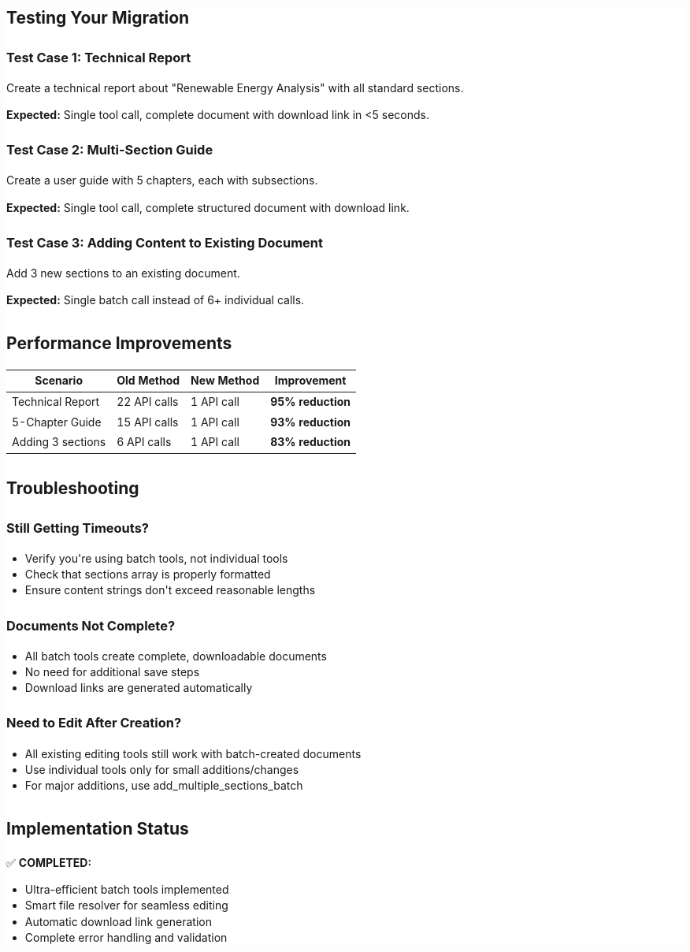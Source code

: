 ## Testing Your Migration

### Test Case 1: Technical Report
Create a technical report about "Renewable Energy Analysis" with all standard sections.

**Expected:** Single tool call, complete document with download link in <5 seconds.

### Test Case 2: Multi-Section Guide
Create a user guide with 5 chapters, each with subsections.

**Expected:** Single tool call, complete structured document with download link.

### Test Case 3: Adding Content to Existing Document
Add 3 new sections to an existing document.

**Expected:** Single batch call instead of 6+ individual calls.

## Performance Improvements

| Scenario | Old Method | New Method | Improvement |
|----------|------------|------------|-------------|
| Technical Report | 22 API calls | 1 API call | **95% reduction** |
| 5-Chapter Guide | 15 API calls | 1 API call | **93% reduction** |
| Adding 3 sections | 6 API calls | 1 API call | **83% reduction** |

## Troubleshooting

### Still Getting Timeouts?
- Verify you're using batch tools, not individual tools
- Check that sections array is properly formatted
- Ensure content strings don't exceed reasonable lengths

### Documents Not Complete?
- All batch tools create complete, downloadable documents
- No need for additional save steps
- Download links are generated automatically

### Need to Edit After Creation?
- All existing editing tools still work with batch-created documents
- Use individual tools only for small additions/changes
- For major additions, use add_multiple_sections_batch

## Implementation Status

✅ **COMPLETED:**
- Ultra-efficient batch tools implemented
- Smart file resolver for seamless editing
- Automatic download link generation
- Complete error handling and validation
